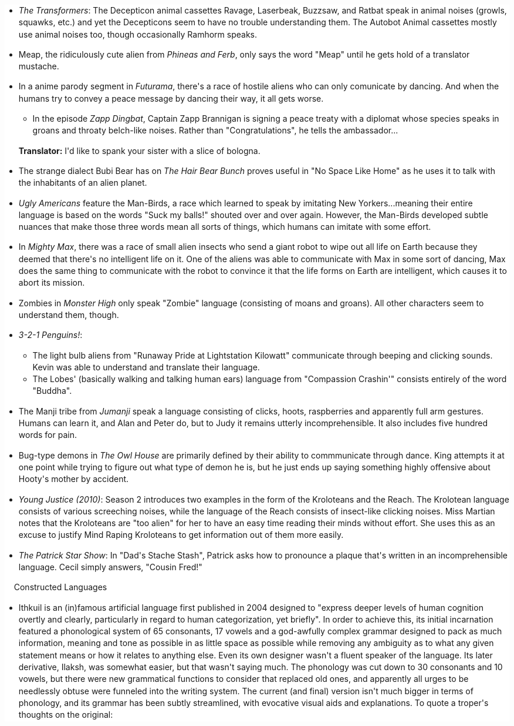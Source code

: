 -   _The Transformers_: The Decepticon animal cassettes Ravage, Laserbeak, Buzzsaw, and Ratbat speak in animal noises (growls, squawks, etc.) and yet the Decepticons seem to have no trouble understanding them. The Autobot Animal cassettes mostly use animal noises too, though occasionally Ramhorm speaks.
-   Meap, the ridiculously cute alien from _Phineas and Ferb_, only says the word "Meap" until he gets hold of a translator mustache.
-   In a anime parody segment in _Futurama_, there's a race of hostile aliens who can only comunicate by dancing. And when the humans try to convey a peace message by dancing their way, it all gets worse.
    
    -   In the episode _Zapp Dingbat_, Captain Zapp Brannigan is signing a peace treaty with a diplomat whose species speaks in groans and throaty belch-like noises. Rather than "Congratulations", he tells the ambassador...
    
    **Translator:** I'd like to spank your sister with a slice of bologna.
    
-   The strange dialect Bubi Bear has on _The Hair Bear Bunch_ proves useful in "No Space Like Home" as he uses it to talk with the inhabitants of an alien planet.
-   _Ugly Americans_ feature the Man-Birds, a race which learned to speak by imitating New Yorkers...meaning their entire language is based on the words "Suck my balls!" shouted over and over again. However, the Man-Birds developed subtle nuances that make those three words mean all sorts of things, which humans can imitate with some effort.
-   In _Mighty Max_, there was a race of small alien insects who send a giant robot to wipe out all life on Earth because they deemed that there's no intelligent life on it. One of the aliens was able to communicate with Max in some sort of dancing, Max does the same thing to communicate with the robot to convince it that the life forms on Earth are intelligent, which causes it to abort its mission.
-   Zombies in _Monster High_ only speak "Zombie" language (consisting of moans and groans). All other characters seem to understand them, though.
-   _3-2-1 Penguins!_:
    -   The light bulb aliens from "Runaway Pride at Lightstation Kilowatt" communicate through beeping and clicking sounds. Kevin was able to understand and translate their language.
    -   The Lobes' (basically walking and talking human ears) language from "Compassion Crashin'" consists entirely of the word "Buddha".
-   The Manji tribe from _Jumanji_ speak a language consisting of clicks, hoots, raspberries and apparently full arm gestures. Humans can learn it, and Alan and Peter do, but to Judy it remains utterly incomprehensible. It also includes five hundred words for pain.
-   Bug-type demons in _The Owl House_ are primarily defined by their ability to commmunicate through dance. King attempts it at one point while trying to figure out what type of demon he is, but he just ends up saying something highly offensive about Hooty's mother by accident.
-   _Young Justice (2010)_: Season 2 introduces two examples in the form of the Kroloteans and the Reach. The Krolotean language consists of various screeching noises, while the language of the Reach consists of insect-like clicking noises. Miss Martian notes that the Kroloteans are "too alien" for her to have an easy time reading their minds without effort. She uses this as an excuse to justify Mind Raping Kroloteans to get information out of them more easily.
-   _The Patrick Star Show_: In "Dad's Stache Stash", Patrick asks how to pronounce a plaque that's written in an incomprehensible language. Cecil simply answers, "Cousin Fred!"

    Constructed Languages 

-   Ithkuil is an (in)famous artificial language first published in 2004 designed to "express deeper levels of human cognition overtly and clearly, particularly in regard to human categorization, yet briefly". In order to achieve this, its initial incarnation featured a phonological system of 65 consonants, 17 vowels and a god-awfully complex grammar designed to pack as much information, meaning and tone as possible in as little space as possible while removing any ambiguity as to what any given statement means or how it relates to anything else. Even its own designer wasn't a fluent speaker of the language. Its later derivative, Ilaksh, was somewhat easier, but that wasn't saying much. The phonology was cut down to 30 consonants and 10 vowels, but there were new grammatical functions to consider that replaced old ones, and apparently all urges to be needlessly obtuse were funneled into the writing system. The current (and final) version isn't much bigger in terms of phonology, and its grammar has been subtly streamlined, with evocative visual aids and explanations. To quote a troper's thoughts on the original:
    